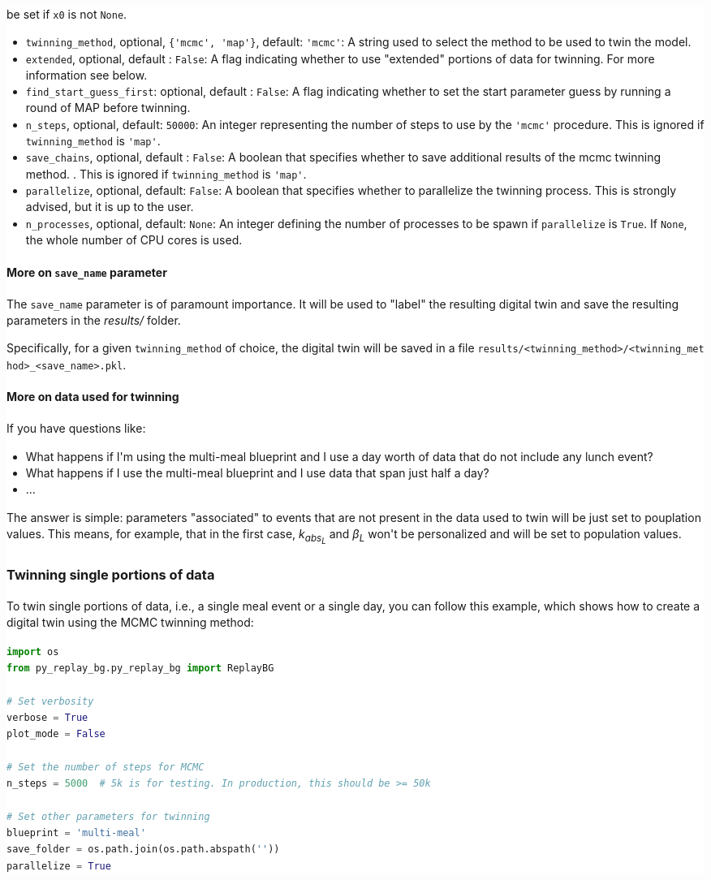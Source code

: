 be set if `x0` is not `None`.
- `twinning_method`, optional, `{'mcmc', 'map'}`, default: `'mcmc'`: A string used to select the method to be used to 
twin the model.
- `extended`, optional, default : `False`:  A flag indicating whether to use "extended" portions of data for twinning.
For more information see below. 
- `find_start_guess_first`: optional, default : `False`: A flag indicating whether to set the start parameter guess by 
running a round of MAP before twinning.
- `n_steps`, optional, default: `50000`: An integer representing the number of steps to use by the `'mcmc'` procedure. 
This is ignored if `twinning_method` is `'map'`.
- `save_chains`, optional, default : `False`: A boolean that specifies whether to save additional results of the mcmc 
twinning method. . This is ignored if `twinning_method` is `'map'`.
- `parallelize`, optional, default: `False`: A boolean that specifies whether to parallelize the twinning process. 
This is strongly advised, but it is up to the user.
- `n_processes`, optional, default: `None`: An integer defining the number of processes to be spawn 
if `parallelize` is `True`. If `None`, the whole number of CPU cores is used.

#### More on `save_name` parameter

The `save_name` parameter is of paramount importance. It will be used to "label" the resulting digital twin and save
the resulting parameters in the _results/_ folder. 

Specifically, for a given `twinning_method` of choice, the digital twin will be saved in a file
`results/<twinning_method>/<twinning_method>_<save_name>.pkl`. 

#### More on data used for twinning 

If you have questions like: 
- What happens if I'm using the multi-meal blueprint and I use a day worth of data that do not include any lunch event?
- What happens if I use the multi-meal blueprint and I use data that span just half a day?
- ...

The answer is simple: parameters "associated" to events that are not present in the data used to twin will be just set to pouplation values. 
This means, for example, that in the first case, $k_{abs_L}$ and $\beta_L$ won't be personalized and will be set to population values.

### Twinning single portions of data

To twin single portions of data, i.e., a single meal event or a single day, you can follow this example, which shows how 
to create a digital twin using the MCMC twinning method: 

```python
import os
from py_replay_bg.py_replay_bg import ReplayBG

# Set verbosity
verbose = True
plot_mode = False

# Set the number of steps for MCMC
n_steps = 5000  # 5k is for testing. In production, this should be >= 50k

# Set other parameters for twinning
blueprint = 'multi-meal'
save_folder = os.path.join(os.path.abspath(''))
parallelize = True

```